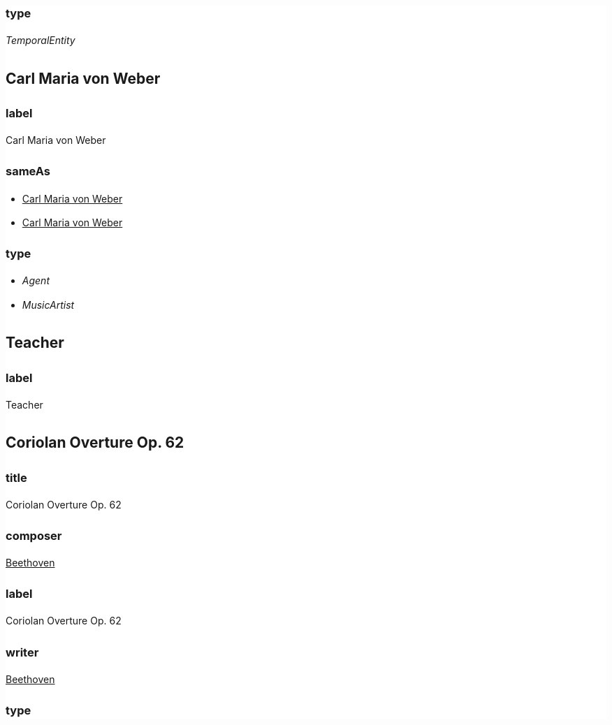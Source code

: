 ### type


*TemporalEntity*

## Carl Maria von Weber

### label


Carl Maria von Weber

### sameAs

 - [Carl Maria von Weber](#Carl-Maria-von-Weber)

 - [Carl Maria von Weber](#Carl-Maria-von-Weber)

### type

 - *Agent*

 - *MusicArtist*

## Teacher

### label


Teacher

## Coriolan Overture Op. 62

### title


Coriolan Overture Op. 62

### composer


[Beethoven](#Beethoven)

### label


Coriolan Overture Op. 62

### writer


[Beethoven](#Beethoven)

### type

